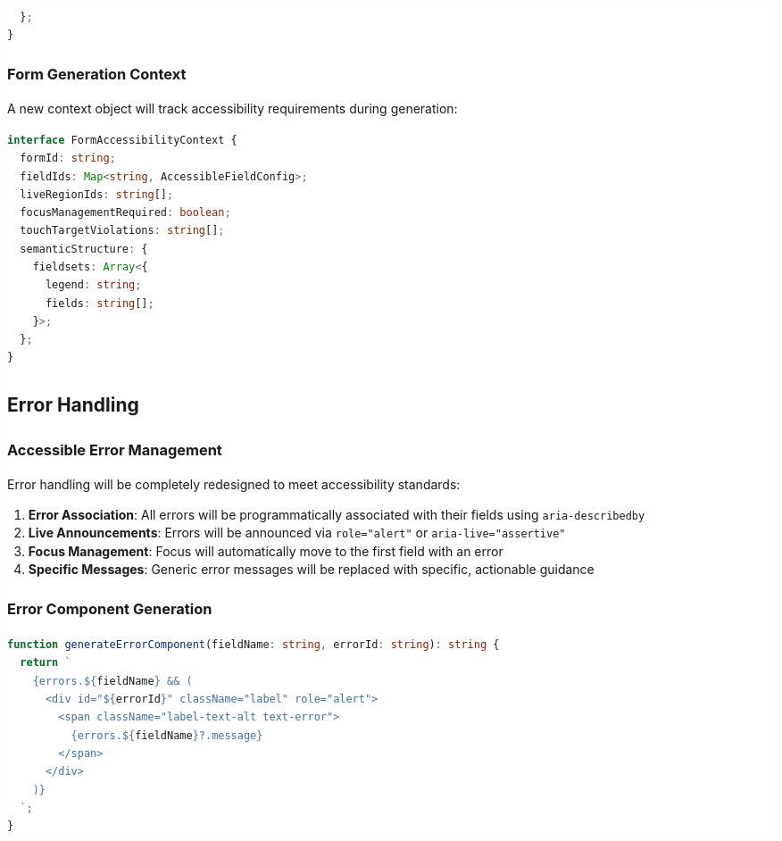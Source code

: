 ```typescript
  };
}
```

### Form Generation Context

A new context object will track accessibility requirements during generation:

```typescript
interface FormAccessibilityContext {
  formId: string;
  fieldIds: Map<string, AccessibleFieldConfig>;
  liveRegionIds: string[];
  focusManagementRequired: boolean;
  touchTargetViolations: string[];
  semanticStructure: {
    fieldsets: Array<{
      legend: string;
      fields: string[];
    }>;
  };
}
```

## Error Handling

### Accessible Error Management

Error handling will be completely redesigned to meet accessibility standards:

1. **Error Association**: All errors will be programmatically associated with their fields using `aria-describedby`
2. **Live Announcements**: Errors will be announced via `role="alert"` or `aria-live="assertive"`
3. **Focus Management**: Focus will automatically move to the first field with an error
4. **Specific Messages**: Generic error messages will be replaced with specific, actionable guidance

### Error Component Generation

```typescript
function generateErrorComponent(fieldName: string, errorId: string): string {
  return `
    {errors.${fieldName} && (
      <div id="${errorId}" className="label" role="alert">
        <span className="label-text-alt text-error">
          {errors.${fieldName}?.message}
        </span>
      </div>
    )}
  `;
}
```
